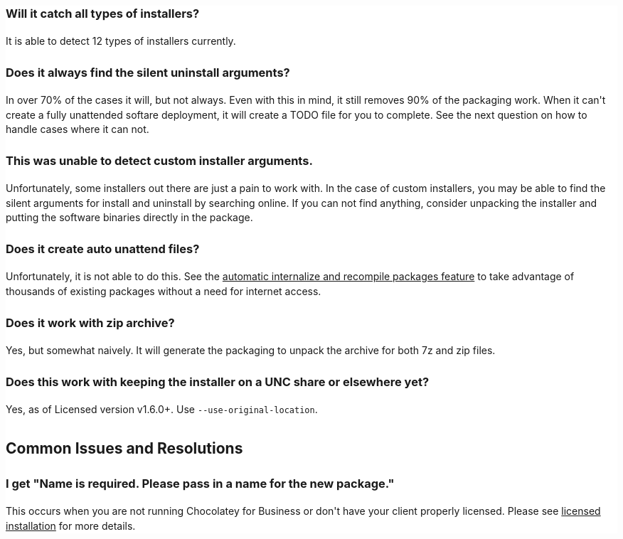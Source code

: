 ### Will it catch all types of installers?
It is able to detect 12 types of installers currently.

### Does it always find the silent uninstall arguments?
In over 70% of the cases it will, but not always. Even with this in mind, it still removes 90% of the packaging work. When it can't create a fully unattended softare deployment, it will create a TODO file for you to complete. See the next question on how to handle cases where it can not.

### This was unable to detect custom installer arguments.
Unfortunately, some installers out there are just a pain to work with. In the case of custom installers, you may be able to find the silent arguments for install and uninstall by searching online. If you can not find anything, consider unpacking the installer and putting the software binaries directly in the package.

### Does it create auto unattend files?
Unfortunately, it is not able to do this. See the [automatic internalize and recompile packages feature](./automatically-recompile-packages) to take advantage of thousands of existing packages without a need for internet access.

### Does it work with zip archive?
Yes, but somewhat naively. It will generate the packaging to unpack the archive for both 7z and zip files.

### Does this work with keeping the installer on a UNC share or elsewhere yet?
Yes, as of Licensed version v1.6.0+. Use `--use-original-location`.

## Common Issues and Resolutions

### I get "Name is required. Please pass in a name for the new package."
This occurs when you are not running Chocolatey for Business or don't have your client properly licensed. Please see [licensed installation](../../usage/installation-licensed) for more details.
